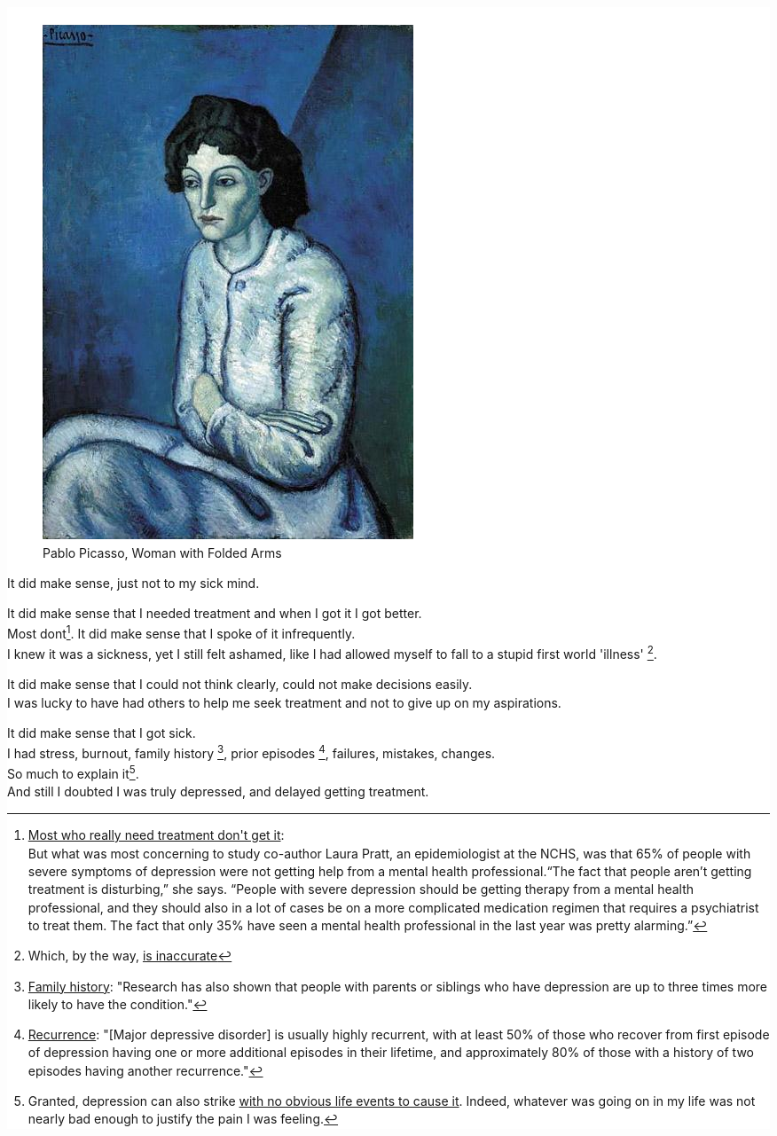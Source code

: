 <figure class="sidefigureright">
      <br>
      <img class="postimagesmaller" src="/writing/images/2018-02-26-depression/picasso_crossed_Arms.jpg" alt="Bacon"/>
     <figcaption>Pablo Picasso, Woman with Folded Arms</figcaption>
</figure> 

It did make sense, just not to my sick mind. 

It did make sense that I needed treatment and when I got it I got better. 
<br> Most dont[^Treatment]. 
It did make sense that I spoke of it infrequently. 
<br> I knew it was a sickness, yet I still felt ashamed, like I had allowed myself to fall to a stupid first world 'illness' [^FirstWorld].  

It did make sense that I could not think clearly, could not make decisions easily. 
<br> I was lucky to have had others to help me seek treatment and not to give up on my aspirations.

It did make sense that I got sick. 
<br> I had stress, burnout, family history [^Family], prior episodes [^Recurrence], failures, mistakes, changes.
<br> So much to explain it[^NoReason].
<br> And still I doubted I was truly depressed, and delayed getting treatment. 



[^Clinical]: That is, [clinical](https://www.webmd.com/depression/guide/major-depression#1 ) depression, which I was diagnosed with having. It is a [diagnosable condition](https://www.ncbi.nlm.nih.gov/books/NBK64063/): "<br>Diagnostic criteria:<br>Depressed mood and/or loss of interest or pleasure in life activities for at least 2 weeks and at least five of the following symptoms that cause clinically significant impairment in social, work, or other important areas of functioning almost every day<br>1.Depressed mood most of the day.<br>2.Diminished interest or pleasure in all or most activities.<br>3.Significant unintentional weight loss or gain.<br>4.Insomnia or sleeping too much.<br>5.Agitation or psychomotor retardation noticed by others.<br>6.Fatigue or loss of energy.<br>7.Feelings of worthlessness or excessive guilt.<br>8.Diminished ability to think or concentrate, or indecisiveness.<br>9.Recurrent thoughts of death (APA, 2000, p. 356)."
[^Months]: This is important to understand. [Depression is **not** a temporary mood](http://www.mydr.com.au/mental-health/depression-q-and-a): "It is natural to temporarily feel ‘down in the dumps’ from time to time, especially if you are going through an upheaval, loss or stressful situation. Some people refer to this as ‘feeling depressed’. However, if these feelings are intense and persist over weeks or months and if they stop you enjoying or even doing your normal activities, it’s likely that you have depression. Depression is a serious illness that can have a great impact on your everyday life. It’s not something you can normally ‘just snap out of’."
[^BrainStuff]: The science is [still unclear](https://www.scientificamerican.com/article/is-depression-just-bad-chemistry/) on the precise physical causes for clinical depression, and indeed it is most likely caused [by a combination of factors](https://www.thecut.com/2018/01/antidepressants-and-the-chemical-imbalance-of-depression.html): "it’s accurate that depression is not just a matter of a “chemical imbalance” in the brain, but instead is a combination of internal and external factors, from a person’s genes to their environment... It’s true that some people don’t benefit from antidepressants at all. Others can’t do without them. They aren’t some magic bullet cure-all, but neither are they some sinister moneymaking scheme perpetuated by shady pharmaceutical companies and uncaring professionals.". Still, as someone who was baffled by my healthy lifestyle and rest not curing me and as someone who greatly benefited from antidepressants, my personal experience makes me feel chemical imbalance is part of the equation.
[^Symptoms]: And these were just my symptoms. <br>Again, [the list goes on](https://www.webmd.com/depression/guide/detecting-depression#1):  <br>Fatigue, <br>Feelings of guilt, worthlessness, and helplessness, <br>Pessimism and hopelessness, <br>Insomnia, early-morning wakefulness, or sleeping too much, <br>Irritability, <br>Restlessness, <br>Loss of interest in things once pleasurable, including sex, <br>Overeating, or appetite loss, <br>Aches, pains, headaches, or cramps that won't go away, <br>Digestive problems that don't get better, even with treatment, <br>Persistent sad, anxious, or "empty" feelings, <br>Suicidal thoughts or attempts.
[^SideEffect]: Although it is weird to consider thoughts a side effect of illness, [it's true](https://www.webmd.com/depression/guide/depression-recognizing-signs-of-suicide#1): "Over 90% of people who die by suicide have clinical depression or another diagnosable mental disorder."
[^Absurd]: I had been prone to existential dread in the past, but the sheer nauseating sense of [The Absurd](https://en.wikipedia.org/wiki/Absurdism) was abhorrent; I felt exactly like [Sisyphus](https://en.wikipedia.org/wiki/The_Myth_of_Sisyphus): "life is meaningless and nonsensical, but humans strive constantly for meaning and sense in it... Once stripped of its common romanticism, the world is a foreign, strange and inhuman place."
[^Self-Care]: I got a lot of well-intentioned but unhelpful advice from people, ranging from being checked for some sort of vitamin deficiency to just trying to chill. I was proactive in trying to get better and I think a lot of things contributed to my recovery, but at the same time it is important to understand that my condition was a sickness. Just like a cold or broken bone, no amount of effort or rest or positive thinking on my part would make me feel better right away; time was necessary, and medication helped. 
[^Treatment]: [Most who really need treatment don't get it](http://time.com/3615353/depression-seeking-treatment/): <br>But what was most concerning to study co-author Laura Pratt, an epidemiologist at the NCHS, was that 65% of people with severe symptoms of depression were not getting help from a mental health professional.“The fact that people aren’t getting treatment is disturbing,” she says. “People with severe depression should be getting therapy from a mental health professional, and they should also in a lot of cases be on a more complicated medication regimen that requires a psychiatrist to treat them. The fact that only 35% have seen a mental health professional in the last year was pretty alarming.”
[^Family]: [Family history](https://www.healthline.com/health/depression/genetic#genetics): "Research has also shown that people with parents or siblings who have depression are up to three times more likely to have the condition."
[^Common]: [Seriously, it is one of the most common forms of sickness there is](https://www.ncbi.nlm.nih.gov/pmc/articles/PMC2169519/): "Major Depressive Disorder is one of the most common forms of psychopathology, one that will affect approximately one in six men and one in four women in their lifetimes. 
[^Recurrence]: [Recurrence](https://www.ncbi.nlm.nih.gov/pmc/articles/PMC2169519/): "[Major depressive disorder] is usually highly recurrent, with at least 50% of those who recover from first episode of depression having one or more additional episodes in their lifetime, and approximately 80% of those with a history of two episodes having another recurrence."
[^NoReason]: Granted, depression can also strike [with no obvious life events to cause it](https://www.everydayhealth.com/hs/major-depression/why-am-i-depressed/). Indeed, whatever was going on in my life was not nearly bad enough to justify the pain I was feeling.
[^FirstWorld]: Which, by the way, [is inaccurate](https://www.washingtonpost.com/news/worldviews/wp/2013/11/07/a-stunning-map-of-depression-rates-around-the-world/?utm_term=.0a6535d7a636)
[^Stigma]: And it's not just a hunch either - from ["The Impact of Mental Illness Stigma on Seeking and Participating in Mental Health Care"](http://journals.sagepub.com/stoken/rbtfl/dDpyhM2zRi.Fg/full): "Mental health literacy seems to have a promising effect on care seeking. Individuals who better recognize their mental illness and its manifestations, as well as treatment options to address its varied impressions, might better avail themselves of those options (Jorm, 2012)."
[^Medication]: Antidepressants often get a bad rep, but they (Cymbalta in my case) seem to have been truly effective for me. Still, [they are not the solution for everyone](https://www.webmd.com/depression/features/are-antidepressants-effective#1): "But a report recently published in The Journal of the American Medical Association showed that the drugs work best for very severe cases of depression and have little or no benefit over placebo (inactive pills) in less serious cases."  Certainly [mild to moderate depression can be healed without medication](https://www.goodtherapy.org/blog/can-depression-be-cured-without-medication-1117144), and in fact that has worked for me in the past, but in a severe case such as mine it should really be considered.
[^Romanticizing]: There is a troubling tendency to [romantacize](https://www.theodysseyonline.com/stop-romanticizing-depression) depression, [especially on social media](https://www.theatlantic.com/health/archive/2013/10/social-media-is-redefining-depression/280818/). It is disturbing, misguided, and harmful. Recently there have also been [popular portrayals of mentall illness](https://www.theodysseyonline.com/13-reasons-why-unacceptable) that got it completely wrong, which is even more odious.